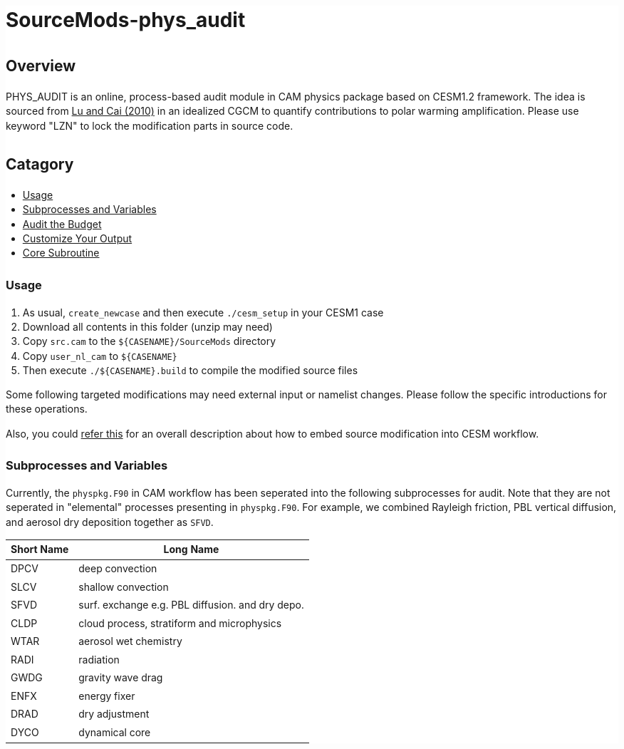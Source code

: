 # SourceMods-phys_audit

## Overview 

PHYS_AUDIT is an online, process-based audit module in CAM physics package based on CESM1.2 framework. The idea is sourced from [Lu and Cai (2010)](https://link.springer.com/content/pdf/10.1007/s00382-009-0673-x.pdf) in an idealized CGCM to quantify contributions to polar warming amplification.
Please use keyword "LZN" to lock the modification parts in source code. 
## Catagory
    
* [Usage](#usage)
* [Subprocesses and Variables](#subprocesses-and-variables)
* [Audit the Budget](#audit-the-budget)
* [Customize Your Output](#customize-your-output)
* [Core Subroutine](#core-subroutine)

### Usage

1. As usual, `create_newcase` and then execute `./cesm_setup` in your CESM1 case
2. Download all contents in this folder (unzip may need)
3. Copy `src.cam` to the `${CASENAME}/SourceMods` directory 
4. Copy `user_nl_cam` to `${CASENAME}`
5. Then execute `./${CASENAME}.build` to compile the modified source files

Some following targeted modifications may need external input or namelist changes. Please follow the specific introductions for these operations.

Also, you could [refer this](https://github.com/Novarizark/tracacode/blob/master/SRC_MOD_LIB-2017/ReadMe.md) for an overall description about how to embed source modification into CESM workflow.


### Subprocesses and Variables

Currently, the `physpkg.F90` in CAM workflow has been seperated into the following subprocesses for audit. Note that they are not seperated in "elemental" processes presenting in `physpkg.F90`.
For example, we combined Rayleigh friction, PBL vertical diffusion, and aerosol dry deposition together as `SFVD`.

| Short Name | Long Name                                         |
| ----       | ----                                              |
|DPCV        | deep convection                                   |
|SLCV        | shallow convection                                |
|SFVD        | surf. exchange e.g. PBL diffusion. and dry depo.  |
|CLDP        | cloud process, stratiform and microphysics        |
|WTAR        | aerosol wet chemistry                             |
|RADI        | radiation                                         |
|GWDG        | gravity wave drag                                 |
|ENFX        | energy fixer                                      |
|DRAD        | dry adjustment                                    |
|DYCO        | dynamical core                                    |

